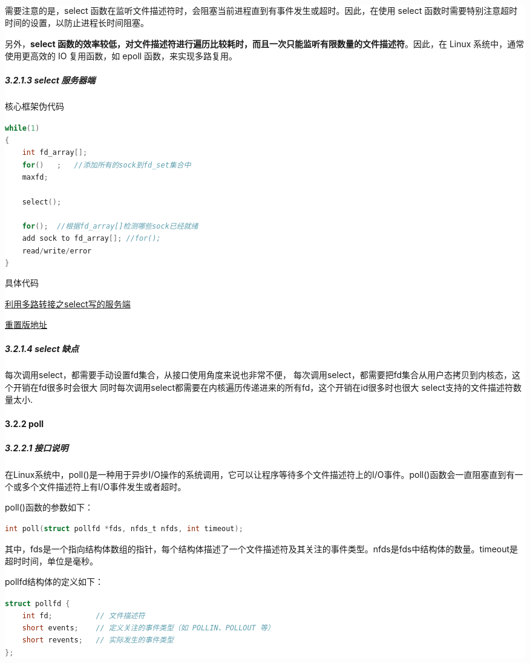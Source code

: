 需要注意的是，select 函数在监听文件描述符时，会阻塞当前进程直到有事件发生或超时。因此，在使用 select 函数时需要特别注意超时时间的设置，以防止进程长时间阻塞。

另外，**select 函数的效率较低，对文件描述符进行遍历比较耗时，而且一次只能监听有限数量的文件描述符**。因此，在 Linux 系统中，通常使用更高效的 IO 复用函数，如 epoll 函数，来实现多路复用。

##### 3.2.1.3 select 服务器端

核心框架伪代码
```c
while(1)
{
	int fd_array[];
	for()	;	//添加所有的sock到fd_set集合中
	maxfd;

	select();
	
	for();	//根据fd_array[]检测哪些sock已经就绪
	add sock to fd_array[];	//for();
	read/write/error
}
```

具体代码

[利用多路转接之select写的服务端](https://gitee.com/Yan_feiyu/linux_cpp/commit/b570c2b9d219f800eb0a88bbddd040c3180eb3dd)

[重置版地址](https://gitee.com/Yan_feiyu/mac--win/tree/main/mycode/linux/IOMultiplexing/select)

##### 3.2.1.4 select 缺点

每次调用select，都需要手动设置fd集合，从接口使用角度来说也非常不便，
每次调用select，都需要把fd集合从用户态拷贝到内核态，这个开销在fd很多时会很大
同时每次调用select都需要在内核遍历传递进来的所有fd，这个开销在id很多时也很大
select支持的文件描述符数量太小.

#### 3.2.2 poll

##### 3.2.2.1 接口说明

在Linux系统中，poll()是一种用于异步I/O操作的系统调用，它可以让程序等待多个文件描述符上的I/O事件。poll()函数会一直阻塞直到有一个或多个文件描述符上有I/O事件发生或者超时。

poll()函数的参数如下：

```C
int poll(struct pollfd *fds, nfds_t nfds, int timeout);
```

其中，fds是一个指向结构体数组的指针，每个结构体描述了一个文件描述符及其关注的事件类型。nfds是fds中结构体的数量。timeout是超时时间，单位是毫秒。

pollfd结构体的定义如下：

```C
struct pollfd {
    int fd;          // 文件描述符
    short events;    // 定义关注的事件类型（如 POLLIN、POLLOUT 等）
    short revents;   // 实际发生的事件类型
};
```

